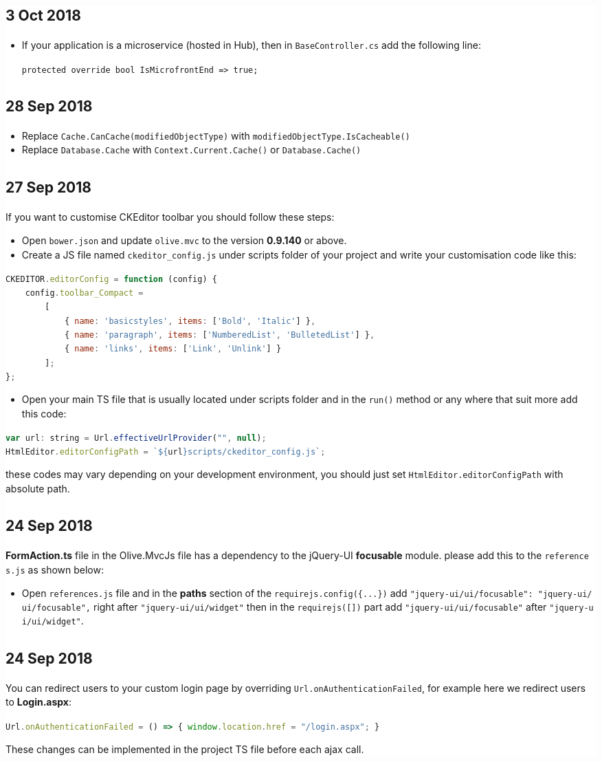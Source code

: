 ## 3 Oct 2018
- If your application is a microservice (hosted in Hub), then in `BaseController.cs` add the following line:

  `protected override bool IsMicrofrontEnd => true;`

## 28 Sep 2018
- Replace `Cache.CanCache(modifiedObjectType)` with `modifiedObjectType.IsCacheable()`
- Replace `Database.Cache` with `Context.Current.Cache()` or `Database.Cache()`

## 27 Sep 2018
If you want to customise CKEditor toolbar you should follow these steps:
- Open `bower.json` and update `olive.mvc` to the version **0.9.140** or above.
- Create a JS file named `ckeditor_config.js` under scripts folder of your project and write your customisation code like this:
```javascript
CKEDITOR.editorConfig = function (config) {
    config.toolbar_Compact =
        [
            { name: 'basicstyles', items: ['Bold', 'Italic'] },
            { name: 'paragraph', items: ['NumberedList', 'BulletedList'] },
            { name: 'links', items: ['Link', 'Unlink'] }
        ];
};
```
- Open your main TS file that is usually located under scripts folder and in the `run()` method or any where that suit more add this code:
```javascript
var url: string = Url.effectiveUrlProvider("", null);
HtmlEditor.editorConfigPath = `${url}scripts/ckeditor_config.js`;
```
these codes may vary depending on your development environment, you should just set `HtmlEditor.editorConfigPath` with absolute path.

## 24 Sep 2018
**FormAction.ts** file in the Olive.MvcJs file has a dependency to the jQuery-UI **focusable** module. please add this to the `references.js` as shown below:

- Open `references.js` file and in the **paths** section of the `requirejs.config({...})` add `"jquery-ui/ui/focusable": "jquery-ui/ui/focusable",` right after `"jquery-ui/ui/widget"` then in the `requirejs([])` part add `"jquery-ui/ui/focusable"` after `"jquery-ui/ui/widget"`.

## 24 Sep 2018
You can redirect users to your custom login page by overriding `Url.onAuthenticationFailed`, for example here we redirect users to **Login.aspx**:
```javascript
Url.onAuthenticationFailed = () => { window.location.href = "/login.aspx"; }
```
These changes can be implemented in the project TS file before each ajax call.
